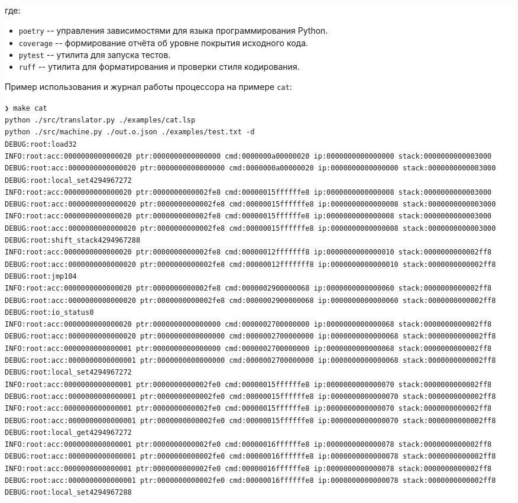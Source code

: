 где:

- `poetry` -- управления зависимостями для языка программирования Python.
- `coverage` -- формирование отчёта об уровне покрытия исходного кода.
- `pytest` -- утилита для запуска тестов.
- `ruff` -- утилита для форматирования и проверки стиля кодирования.

Пример использования и журнал работы процессора на примере `cat`:

```shell
❯ make cat
python ./src/translator.py ./examples/cat.lsp
python ./src/machine.py ./out.o.json ./examples/test.txt -d
DEBUG:root:load32
INFO:root:acc:0000000000000020 ptr:0000000000000000 cmd:0000000a00000020 ip:0000000000000000 stack:0000000000003000
DEBUG:root:acc:0000000000000020 ptr:0000000000000000 cmd:0000000a00000020 ip:0000000000000000 stack:0000000000003000
DEBUG:root:local_set4294967272
INFO:root:acc:0000000000000020 ptr:0000000000002fe8 cmd:00000015ffffffe8 ip:0000000000000008 stack:0000000000003000
DEBUG:root:acc:0000000000000020 ptr:0000000000002fe8 cmd:00000015ffffffe8 ip:0000000000000008 stack:0000000000003000
INFO:root:acc:0000000000000020 ptr:0000000000002fe8 cmd:00000015ffffffe8 ip:0000000000000008 stack:0000000000003000
DEBUG:root:acc:0000000000000020 ptr:0000000000002fe8 cmd:00000015ffffffe8 ip:0000000000000008 stack:0000000000003000
DEBUG:root:shift_stack4294967288
INFO:root:acc:0000000000000020 ptr:0000000000002fe8 cmd:00000012fffffff8 ip:0000000000000010 stack:0000000000002ff8
DEBUG:root:acc:0000000000000020 ptr:0000000000002fe8 cmd:00000012fffffff8 ip:0000000000000010 stack:0000000000002ff8
DEBUG:root:jmp104
INFO:root:acc:0000000000000020 ptr:0000000000002fe8 cmd:0000002900000068 ip:0000000000000060 stack:0000000000002ff8
DEBUG:root:acc:0000000000000020 ptr:0000000000002fe8 cmd:0000002900000068 ip:0000000000000060 stack:0000000000002ff8
DEBUG:root:io_status0
INFO:root:acc:0000000000000020 ptr:0000000000000000 cmd:0000002700000000 ip:0000000000000068 stack:0000000000002ff8
DEBUG:root:acc:0000000000000020 ptr:0000000000000000 cmd:0000002700000000 ip:0000000000000068 stack:0000000000002ff8
INFO:root:acc:0000000000000001 ptr:0000000000000000 cmd:0000002700000000 ip:0000000000000068 stack:0000000000002ff8
DEBUG:root:acc:0000000000000001 ptr:0000000000000000 cmd:0000002700000000 ip:0000000000000068 stack:0000000000002ff8
DEBUG:root:local_set4294967272
INFO:root:acc:0000000000000001 ptr:0000000000002fe0 cmd:00000015ffffffe8 ip:0000000000000070 stack:0000000000002ff8
DEBUG:root:acc:0000000000000001 ptr:0000000000002fe0 cmd:00000015ffffffe8 ip:0000000000000070 stack:0000000000002ff8
INFO:root:acc:0000000000000001 ptr:0000000000002fe0 cmd:00000015ffffffe8 ip:0000000000000070 stack:0000000000002ff8
DEBUG:root:acc:0000000000000001 ptr:0000000000002fe0 cmd:00000015ffffffe8 ip:0000000000000070 stack:0000000000002ff8
DEBUG:root:local_get4294967272
INFO:root:acc:0000000000000001 ptr:0000000000002fe0 cmd:00000016ffffffe8 ip:0000000000000078 stack:0000000000002ff8
DEBUG:root:acc:0000000000000001 ptr:0000000000002fe0 cmd:00000016ffffffe8 ip:0000000000000078 stack:0000000000002ff8
INFO:root:acc:0000000000000001 ptr:0000000000002fe0 cmd:00000016ffffffe8 ip:0000000000000078 stack:0000000000002ff8
DEBUG:root:acc:0000000000000001 ptr:0000000000002fe0 cmd:00000016ffffffe8 ip:0000000000000078 stack:0000000000002ff8
DEBUG:root:local_set4294967288
```